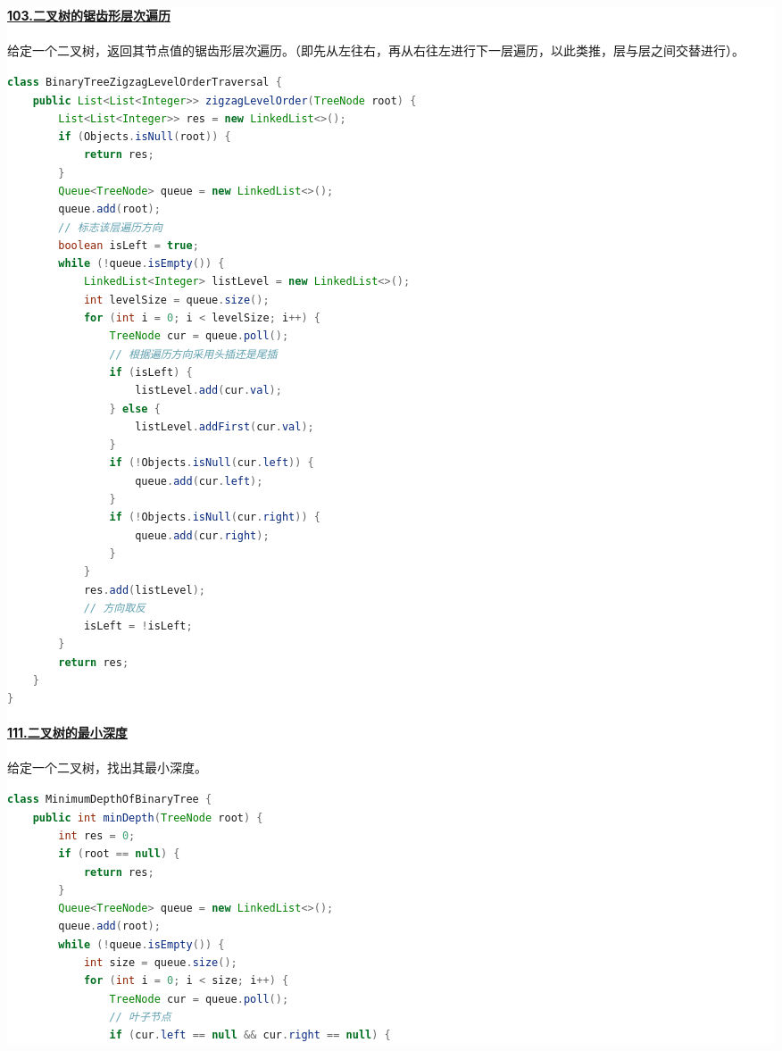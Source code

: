 

#### [103.二叉树的锯齿形层次遍历](https://leetcode-cn.com/problems/binary-tree-zigzag-level-order-traversal/)

给定一个二叉树，返回其节点值的锯齿形层次遍历。（即先从左往右，再从右往左进行下一层遍历，以此类推，层与层之间交替进行）。 

```java
class BinaryTreeZigzagLevelOrderTraversal {
    public List<List<Integer>> zigzagLevelOrder(TreeNode root) {
        List<List<Integer>> res = new LinkedList<>();
        if (Objects.isNull(root)) {
            return res;
        }
        Queue<TreeNode> queue = new LinkedList<>();
        queue.add(root);
        // 标志该层遍历方向
        boolean isLeft = true;
        while (!queue.isEmpty()) {
            LinkedList<Integer> listLevel = new LinkedList<>();
            int levelSize = queue.size();
            for (int i = 0; i < levelSize; i++) {
                TreeNode cur = queue.poll();
                // 根据遍历方向采用头插还是尾插
                if (isLeft) {
                    listLevel.add(cur.val);
                } else {
                    listLevel.addFirst(cur.val);
                }
                if (!Objects.isNull(cur.left)) {
                    queue.add(cur.left);
                }
                if (!Objects.isNull(cur.right)) {
                    queue.add(cur.right);
                }
            }
            res.add(listLevel);
            // 方向取反
            isLeft = !isLeft;
        }
        return res;
    }
}
```



#### [111.二叉树的最小深度](https://leetcode-cn.com/problems/minimum-depth-of-binary-tree/)

给定一个二叉树，找出其最小深度。 

```java
class MinimumDepthOfBinaryTree {
    public int minDepth(TreeNode root) {
        int res = 0;
        if (root == null) {
            return res;
        }
        Queue<TreeNode> queue = new LinkedList<>();
        queue.add(root);
        while (!queue.isEmpty()) {
            int size = queue.size();
            for (int i = 0; i < size; i++) {
                TreeNode cur = queue.poll();
                // 叶子节点
                if (cur.left == null && cur.right == null) {
```